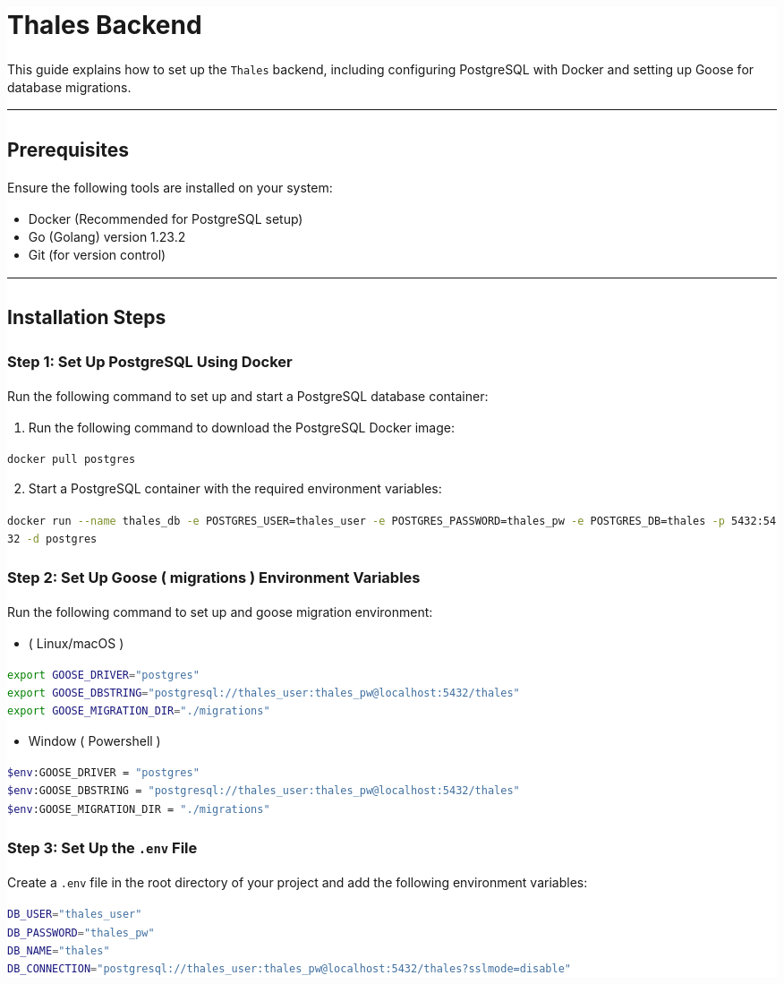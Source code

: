 # Thales Backend

This guide explains how to set up the `Thales` backend, including configuring PostgreSQL with Docker and setting up Goose for database migrations.

---

## Prerequisites

Ensure the following tools are installed on your system:

- Docker (Recommended for PostgreSQL setup)
- Go (Golang) version 1.23.2
- Git (for version control)

---

## Installation Steps

### Step 1: Set Up PostgreSQL Using Docker
Run the following command to set up and start a PostgreSQL database container:
1. Run the following command to download the PostgreSQL Docker image: 
```bash
docker pull postgres
```
2. Start a PostgreSQL container with the required environment variables:
```bash
docker run --name thales_db -e POSTGRES_USER=thales_user -e POSTGRES_PASSWORD=thales_pw -e POSTGRES_DB=thales -p 5432:5432 -d postgres
```
### Step 2: Set Up Goose ( migrations ) Environment Variables
Run the following command to set up and goose migration environment:
- ( Linux/macOS )
```bash
export GOOSE_DRIVER="postgres"
export GOOSE_DBSTRING="postgresql://thales_user:thales_pw@localhost:5432/thales"
export GOOSE_MIGRATION_DIR="./migrations"
```
- Window ( Powershell )
``` bash
$env:GOOSE_DRIVER = "postgres"
$env:GOOSE_DBSTRING = "postgresql://thales_user:thales_pw@localhost:5432/thales"
$env:GOOSE_MIGRATION_DIR = "./migrations"
```
### Step 3: Set Up the `.env` File

Create a `.env` file in the root directory of your project and add the following environment variables:

```bash
DB_USER="thales_user"
DB_PASSWORD="thales_pw"
DB_NAME="thales"
DB_CONNECTION="postgresql://thales_user:thales_pw@localhost:5432/thales?sslmode=disable"
```

